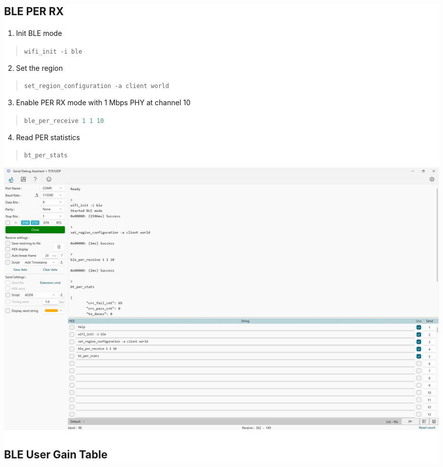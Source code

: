 ## BLE PER RX

1. Init BLE mode
>```perl
>wifi_init -i ble
>```

2. Set the region
>```perl
>set_region_configuration -a client world
>```

3. Enable PER RX mode with 1 Mbps PHY at channel 10
>```perl
>ble_per_receive 1 1 10
>```

4. Read PER statistics
>```perl
>bt_per_stats
>```
**![BLE PER RX](resources/readme/ble_per_rx.png)**

## BLE User Gain Table
